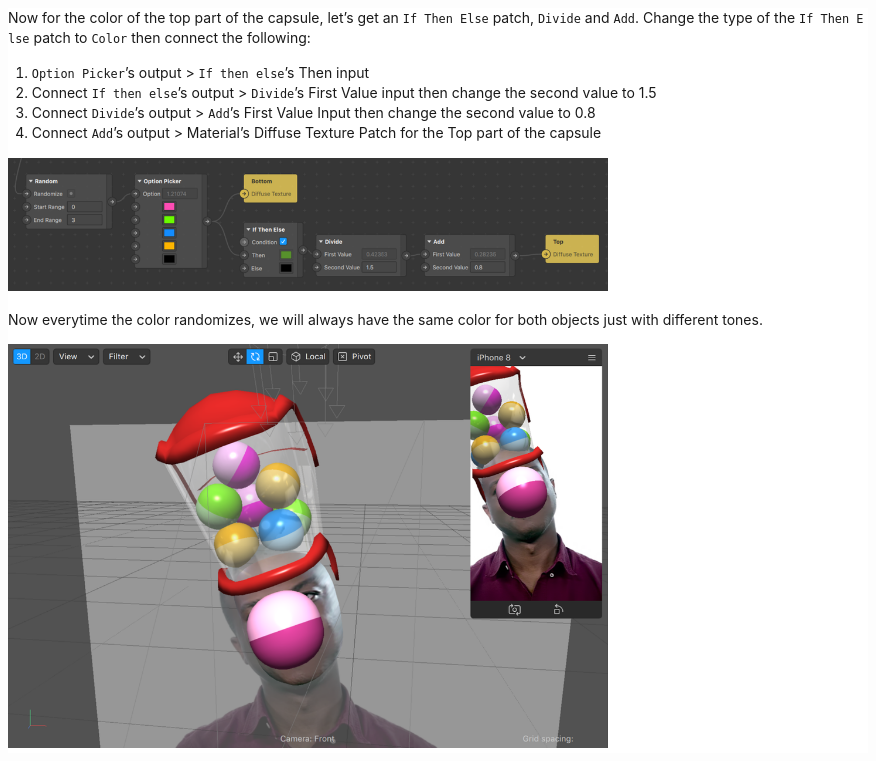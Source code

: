 Now for the color of the top part of the capsule, let’s get an `If Then Else` patch, `Divide` and `Add`.
Change the type of the `If Then Else` patch to `Color` then connect the following:

1. `Option Picker`’s output > `If then else`’s Then input
2. Connect `If then else`’s output > `Divide`’s First Value input then change the second value to 1.5
3. Connect `Divide`’s output > `Add`’s First Value Input then change the second value to 0.8
4. Connect `Add`’s output > Material’s Diffuse Texture Patch for the Top part of the capsule

<img src="./images/09.png" width="600"/>

Now everytime the color randomizes, we will always have the same color for both objects just with different tones.

<img src="./images/10.png" width="600"/>
